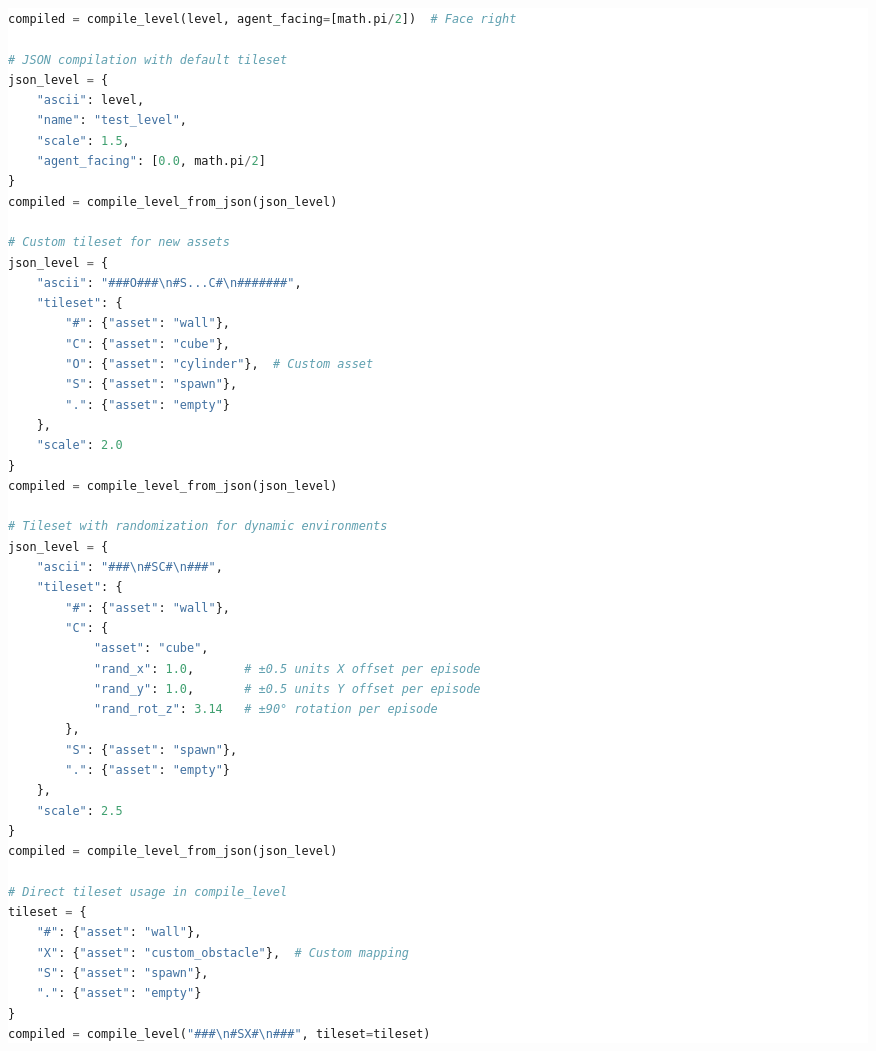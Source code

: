 ```python
compiled = compile_level(level, agent_facing=[math.pi/2])  # Face right

# JSON compilation with default tileset
json_level = {
    "ascii": level,
    "name": "test_level",
    "scale": 1.5,
    "agent_facing": [0.0, math.pi/2]
}
compiled = compile_level_from_json(json_level)

# Custom tileset for new assets
json_level = {
    "ascii": "###O###\n#S...C#\n#######",
    "tileset": {
        "#": {"asset": "wall"},
        "C": {"asset": "cube"},
        "O": {"asset": "cylinder"},  # Custom asset
        "S": {"asset": "spawn"},
        ".": {"asset": "empty"}
    },
    "scale": 2.0
}
compiled = compile_level_from_json(json_level)

# Tileset with randomization for dynamic environments
json_level = {
    "ascii": "###\n#SC#\n###",
    "tileset": {
        "#": {"asset": "wall"},
        "C": {
            "asset": "cube",
            "rand_x": 1.0,       # ±0.5 units X offset per episode
            "rand_y": 1.0,       # ±0.5 units Y offset per episode
            "rand_rot_z": 3.14   # ±90° rotation per episode
        },
        "S": {"asset": "spawn"},
        ".": {"asset": "empty"}
    },
    "scale": 2.5
}
compiled = compile_level_from_json(json_level)

# Direct tileset usage in compile_level
tileset = {
    "#": {"asset": "wall"},
    "X": {"asset": "custom_obstacle"},  # Custom mapping
    "S": {"asset": "spawn"},
    ".": {"asset": "empty"}
}
compiled = compile_level("###\n#SX#\n###", tileset=tileset)
```
